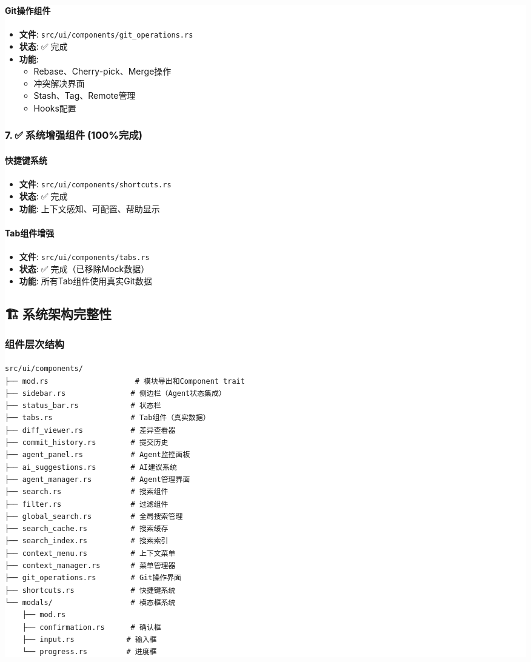 #### Git操作组件
- **文件**: `src/ui/components/git_operations.rs`
- **状态**: ✅ 完成
- **功能**:
  - Rebase、Cherry-pick、Merge操作
  - 冲突解决界面
  - Stash、Tag、Remote管理
  - Hooks配置

### 7. ✅ 系统增强组件 (100%完成)

#### 快捷键系统
- **文件**: `src/ui/components/shortcuts.rs`
- **状态**: ✅ 完成
- **功能**: 上下文感知、可配置、帮助显示

#### Tab组件增强
- **文件**: `src/ui/components/tabs.rs`
- **状态**: ✅ 完成（已移除Mock数据）
- **功能**: 所有Tab组件使用真实Git数据

## 🏗️ 系统架构完整性

### 组件层次结构
```
src/ui/components/
├── mod.rs                    # 模块导出和Component trait
├── sidebar.rs               # 侧边栏（Agent状态集成）
├── status_bar.rs            # 状态栏
├── tabs.rs                  # Tab组件（真实数据）
├── diff_viewer.rs           # 差异查看器
├── commit_history.rs        # 提交历史
├── agent_panel.rs           # Agent监控面板
├── ai_suggestions.rs        # AI建议系统
├── agent_manager.rs         # Agent管理界面
├── search.rs                # 搜索组件
├── filter.rs                # 过滤组件
├── global_search.rs         # 全局搜索管理
├── search_cache.rs          # 搜索缓存
├── search_index.rs          # 搜索索引
├── context_menu.rs          # 上下文菜单
├── context_manager.rs       # 菜单管理器
├── git_operations.rs        # Git操作界面
├── shortcuts.rs             # 快捷键系统
└── modals/                  # 模态框系统
    ├── mod.rs
    ├── confirmation.rs      # 确认框
    ├── input.rs            # 输入框
    └── progress.rs         # 进度框
```

